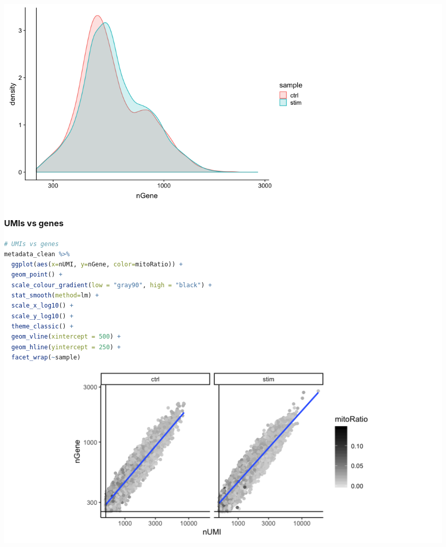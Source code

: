 <img src="../img/genes_detected_filtered.png" width="600">
</p>

### UMIs vs genes
```r
# UMIs vs genes
metadata_clean %>% 
  ggplot(aes(x=nUMI, y=nGene, color=mitoRatio)) + 
  geom_point() + 
  scale_colour_gradient(low = "gray90", high = "black") +
  stat_smooth(method=lm) +
  scale_x_log10() + 
  scale_y_log10() + 
  theme_classic() +
  geom_vline(xintercept = 500) +
  geom_hline(yintercept = 250) +
  facet_wrap(~sample)
```

<p align="center">
<img src="../img/metadata_clean_numi_vs_ngene.png" width="600">